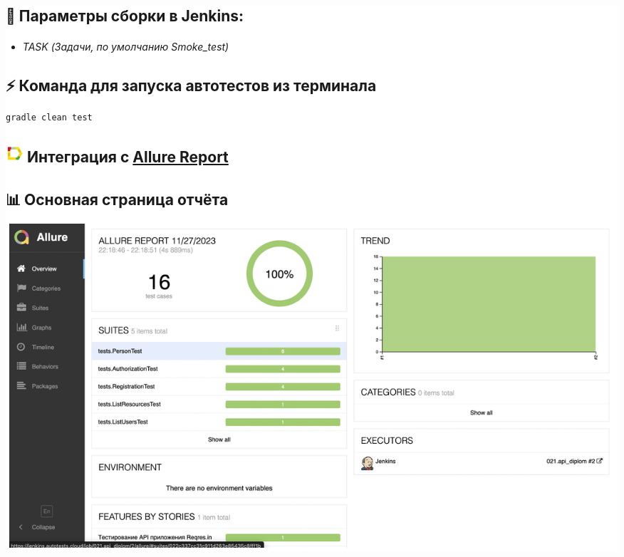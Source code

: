## 🔧 Параметры сборки в Jenkins:

- _TASK (Задачи, по умолчанию Smoke_test)_

<a id="запуск-тестов-из-терминала"></a>

## ⚡  Команда для запуска автотестов из терминала

```bash  
gradle clean test 
```

<a id="allure-report"></a>

## <img alt="Allure" height="25" src="images/logo/Allure.svg" width="25"/> </a>Интеграция с <a target="_blank" href="https://jenkins.autotests.cloud/job/021.api_diplom/1/allure/">Allure Report</a>

## 📊 Основная страница отчёта

<p align="center">  
<img title="Allure Overview Dashboard" src="images/screen/AllureDashboard.png" width="850">  
</p>  
